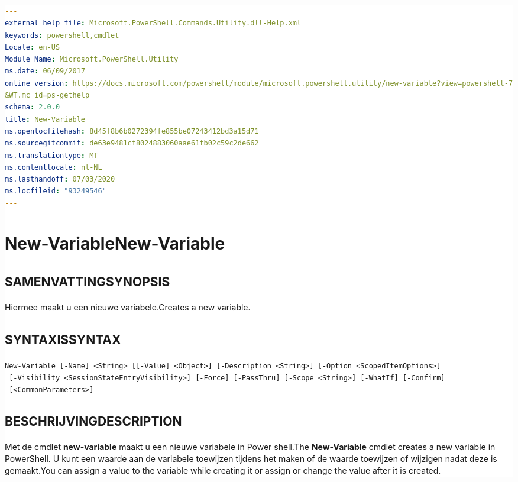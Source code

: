 ```yaml
---
external help file: Microsoft.PowerShell.Commands.Utility.dll-Help.xml
keywords: powershell,cmdlet
Locale: en-US
Module Name: Microsoft.PowerShell.Utility
ms.date: 06/09/2017
online version: https://docs.microsoft.com/powershell/module/microsoft.powershell.utility/new-variable?view=powershell-7&WT.mc_id=ps-gethelp
schema: 2.0.0
title: New-Variable
ms.openlocfilehash: 8d45f8b6b0272394fe855be07243412bd3a15d71
ms.sourcegitcommit: de63e9481cf8024883060aae61fb02c59c2de662
ms.translationtype: MT
ms.contentlocale: nl-NL
ms.lasthandoff: 07/03/2020
ms.locfileid: "93249546"
---
```

# <span data-ttu-id="bcc4c-103">New-Variable</span><span class="sxs-lookup"><span data-stu-id="bcc4c-103">New-Variable</span></span>

## <span data-ttu-id="bcc4c-104">SAMENVATTING</span><span class="sxs-lookup"><span data-stu-id="bcc4c-104">SYNOPSIS</span></span>
<span data-ttu-id="bcc4c-105">Hiermee maakt u een nieuwe variabele.</span><span class="sxs-lookup"><span data-stu-id="bcc4c-105">Creates a new variable.</span></span>

## <span data-ttu-id="bcc4c-106">SYNTAXIS</span><span class="sxs-lookup"><span data-stu-id="bcc4c-106">SYNTAX</span></span>

```
New-Variable [-Name] <String> [[-Value] <Object>] [-Description <String>] [-Option <ScopedItemOptions>]
 [-Visibility <SessionStateEntryVisibility>] [-Force] [-PassThru] [-Scope <String>] [-WhatIf] [-Confirm]
 [<CommonParameters>]
```

## <span data-ttu-id="bcc4c-107">BESCHRIJVING</span><span class="sxs-lookup"><span data-stu-id="bcc4c-107">DESCRIPTION</span></span>
<span data-ttu-id="bcc4c-108">Met de cmdlet **new-variable** maakt u een nieuwe variabele in Power shell.</span><span class="sxs-lookup"><span data-stu-id="bcc4c-108">The **New-Variable** cmdlet creates a new variable in PowerShell.</span></span>
<span data-ttu-id="bcc4c-109">U kunt een waarde aan de variabele toewijzen tijdens het maken of de waarde toewijzen of wijzigen nadat deze is gemaakt.</span><span class="sxs-lookup"><span data-stu-id="bcc4c-109">You can assign a value to the variable while creating it or assign or change the value after it is created.</span></span>
